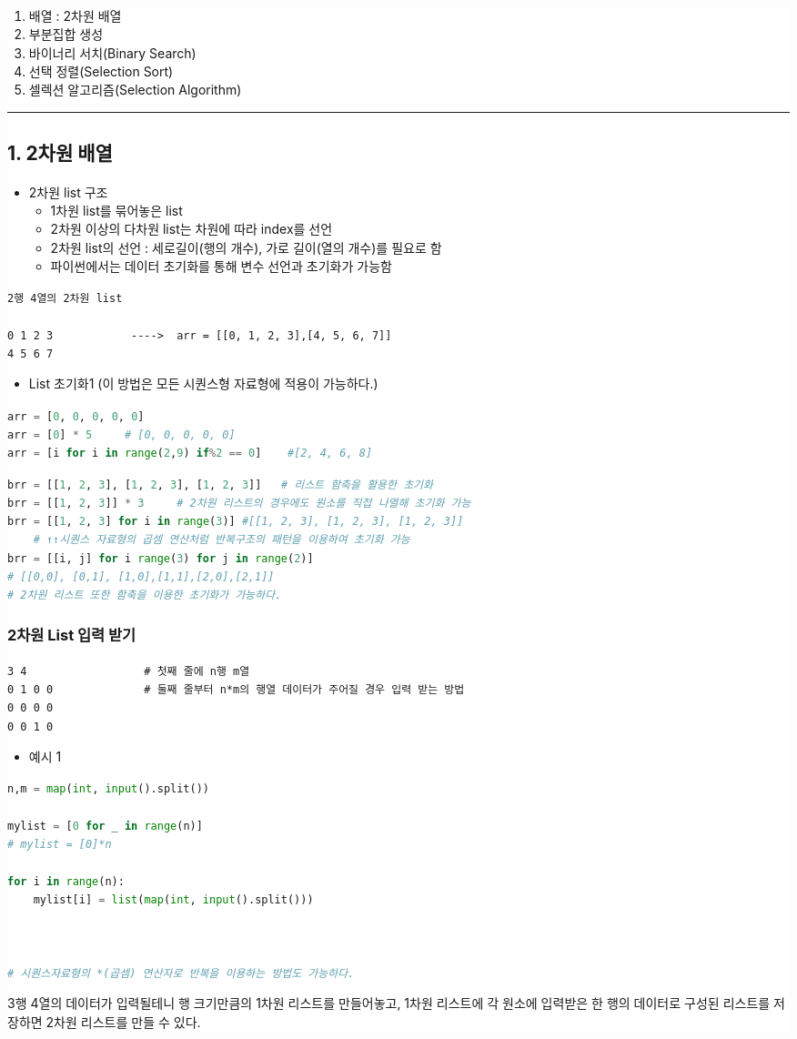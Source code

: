 
1.  배열 : 2차원 배열
2.  부분집합 생성
3.  바이너리 서치(Binary Search)
4.  선택 정렬(Selection Sort)
5.  셀렉션 알고리즘(Selection Algorithm)

---
## 1. 2차원 배열
- 2차원 list 구조
	- 1차원 list를 묶어놓은 list
	- 2차원 이상의 다차원 list는 차원에 따라 index를 선언
	- 2차원 list의 선언 : 세로길이(행의 개수), 가로 길이(열의 개수)를 필요로 함
	- 파이썬에서는 데이터 초기화를 통해 변수 선언과 초기화가 가능함
```
2행 4열의 2차원 list

0 1 2 3            ---->  arr = [[0, 1, 2, 3],[4, 5, 6, 7]]
4 5 6 7
```

- List 초기화1 (이 방법은 모든 시퀀스형 자료형에 적용이 가능하다.)

```python
arr = [0, 0, 0, 0, 0]
arr = [0] * 5     # [0, 0, 0, 0, 0]
arr = [i for i in range(2,9) if%2 == 0]    #[2, 4, 6, 8]
```

```python
brr = [[1, 2, 3], [1, 2, 3], [1, 2, 3]]   # 리스트 함축을 활용한 초기화
brr = [[1, 2, 3]] * 3     # 2차원 리스트의 경우에도 원소를 직접 나열해 초기화 가능
brr = [[1, 2, 3] for i in range(3)] #[[1, 2, 3], [1, 2, 3], [1, 2, 3]]
	# ↑↑시퀀스 자료형의 곱셈 연산처럼 반복구조의 패턴을 이용하여 초기화 가능
brr = [[i, j] for i range(3) for j in range(2)] 
# [[0,0], [0,1], [1,0],[1,1],[2,0],[2,1]]
# 2차원 리스트 또한 함축을 이용한 초기화가 가능하다.
```

### 2차원 List 입력 받기

```
3 4                  # 첫째 줄에 n행 m열
0 1 0 0              # 둘째 줄부터 n*m의 행열 데이터가 주어질 경우 입력 받는 방법
0 0 0 0
0 0 1 0 
```

- 예시 1
```python
n,m = map(int, input().split())

mylist = [0 for _ in range(n)]
# mylist = [0]*n

for i in range(n):
	mylist[i] = list(map(int, input().split()))



# 시퀀스자료형의 *(곱셈) 연산자로 반복을 이용하는 방법도 가능하다.
```
3행 4열의 데이터가 입력될테니 행 크기만큼의 1차원 리스트를 만들어놓고, 1차원 리스트에 각 원소에 입력받은 한 행의 데이터로 구성된 리스트를 저장하면 2차원 리스트를 만들 수 있다.
